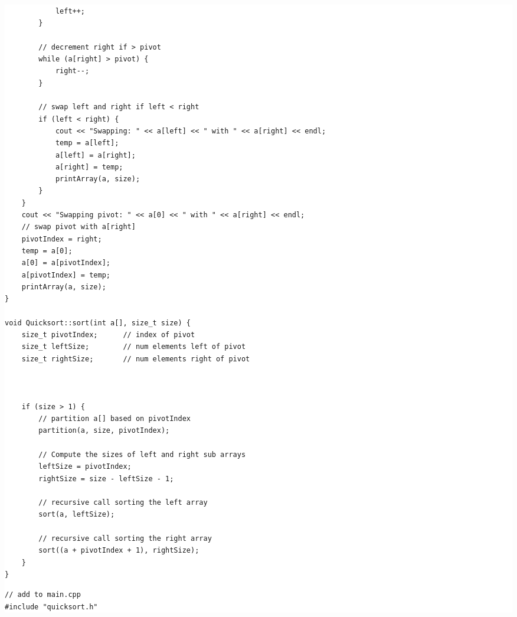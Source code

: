 ```
			left++;
		}

		// decrement right if > pivot
		while (a[right] > pivot) {
			right--;
		}

		// swap left and right if left < right
		if (left < right) {
			cout << "Swapping: " << a[left] << " with " << a[right] << endl;
			temp = a[left];
			a[left] = a[right];
			a[right] = temp;
			printArray(a, size);
		}
	}
	cout << "Swapping pivot: " << a[0] << " with " << a[right] << endl;
	// swap pivot with a[right]
	pivotIndex = right;
	temp = a[0];
	a[0] = a[pivotIndex];
	a[pivotIndex] = temp;
	printArray(a, size);
}

void Quicksort::sort(int a[], size_t size) {
	size_t pivotIndex;		// index of pivot
	size_t leftSize;		// num elements left of pivot
	size_t rightSize;		// num elements right of pivot
	
	

	if (size > 1) {
		// partition a[] based on pivotIndex
		partition(a, size, pivotIndex);

		// Compute the sizes of left and right sub arrays
		leftSize = pivotIndex;
		rightSize = size - leftSize - 1;

		// recursive call sorting the left array
		sort(a, leftSize);

		// recursive call sorting the right array
		sort((a + pivotIndex + 1), rightSize);
	}
}
```

```
// add to main.cpp
#include "quicksort.h"
```
